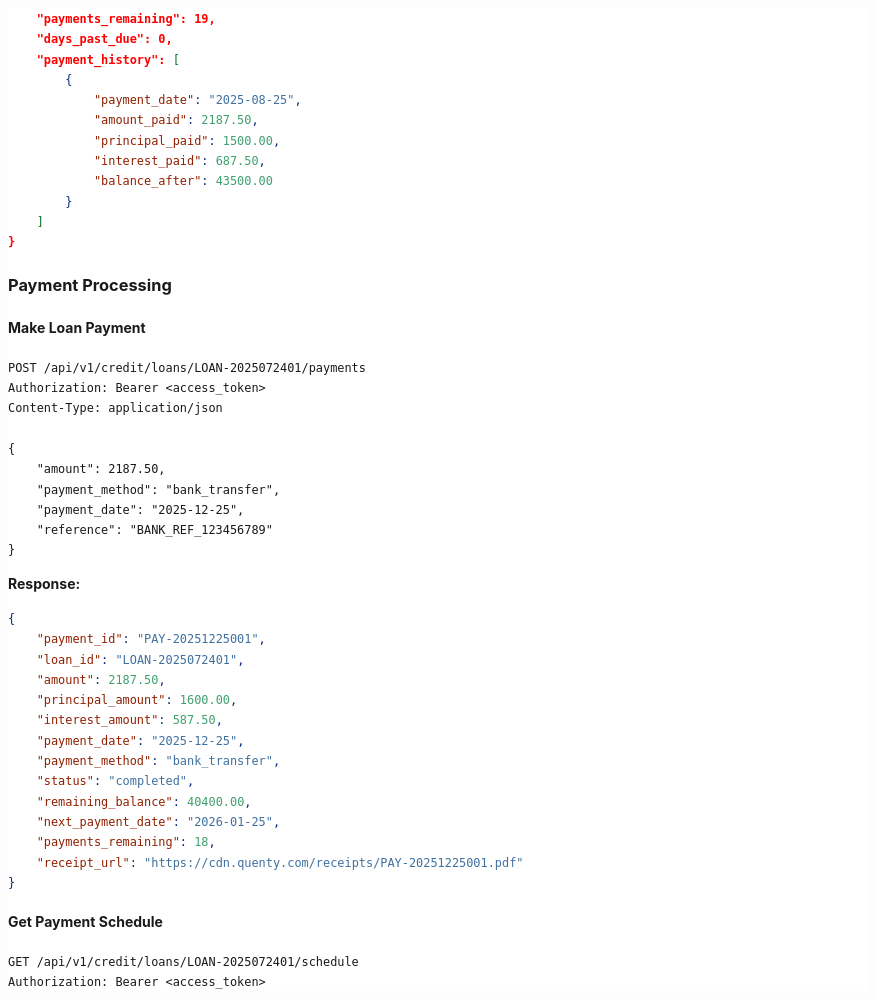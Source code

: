 ```json
    "payments_remaining": 19,
    "days_past_due": 0,
    "payment_history": [
        {
            "payment_date": "2025-08-25",
            "amount_paid": 2187.50,
            "principal_paid": 1500.00,
            "interest_paid": 687.50,
            "balance_after": 43500.00
        }
    ]
}
```

### Payment Processing

#### Make Loan Payment
```http
POST /api/v1/credit/loans/LOAN-2025072401/payments
Authorization: Bearer <access_token>
Content-Type: application/json

{
    "amount": 2187.50,
    "payment_method": "bank_transfer",
    "payment_date": "2025-12-25",
    "reference": "BANK_REF_123456789"
}
```

**Response:**
```json
{
    "payment_id": "PAY-20251225001",
    "loan_id": "LOAN-2025072401",
    "amount": 2187.50,
    "principal_amount": 1600.00,
    "interest_amount": 587.50,
    "payment_date": "2025-12-25",
    "payment_method": "bank_transfer",
    "status": "completed",
    "remaining_balance": 40400.00,
    "next_payment_date": "2026-01-25",
    "payments_remaining": 18,
    "receipt_url": "https://cdn.quenty.com/receipts/PAY-20251225001.pdf"
}
```

#### Get Payment Schedule
```http
GET /api/v1/credit/loans/LOAN-2025072401/schedule
Authorization: Bearer <access_token>
```
